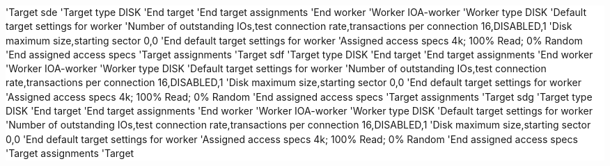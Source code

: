 'Target
	sde
'Target type
	DISK
'End target
'End target assignments
'End worker
'Worker
IOA-worker
'Worker type
	DISK
'Default target settings for worker
'Number of outstanding IOs,test connection rate,transactions per connection
	16,DISABLED,1
'Disk maximum size,starting sector
	0,0
'End default target settings for worker
'Assigned access specs
	4k; 100% Read; 0% Random
'End assigned access specs
'Target assignments
'Target
	sdf
'Target type
	DISK
'End target
'End target assignments
'End worker
'Worker
	IOA-worker
'Worker type
	DISK
'Default target settings for worker
'Number of outstanding IOs,test connection rate,transactions per connection
	16,DISABLED,1
'Disk maximum size,starting sector
	0,0
'End default target settings for worker
'Assigned access specs
	4k; 100% Read; 0% Random
'End assigned access specs
'Target assignments
'Target
	sdg
'Target type
	DISK
'End target
'End target assignments
'End worker
'Worker
	IOA-worker
'Worker type
	DISK
'Default target settings for worker
'Number of outstanding IOs,test connection rate,transactions per connection
	16,DISABLED,1
'Disk maximum size,starting sector
	0,0
'End default target settings for worker
'Assigned access specs
	4k; 100% Read; 0% Random
'End assigned access specs
'Target assignments
'Target